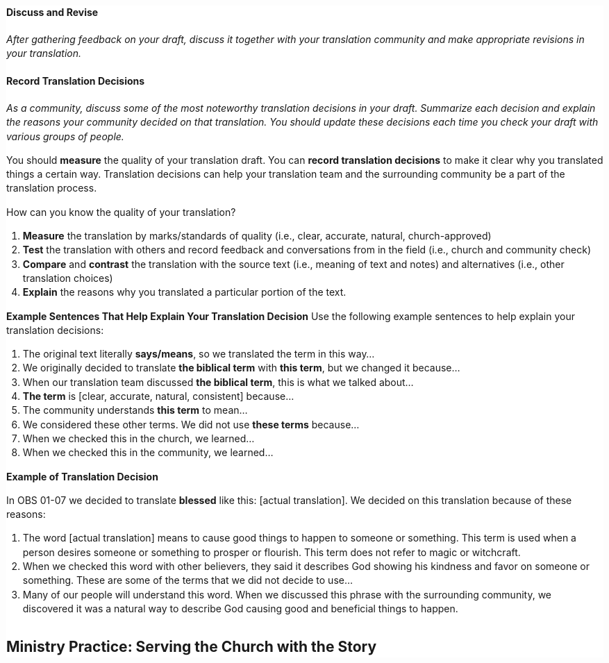 #### Discuss and Revise

*After gathering feedback on your draft, discuss it together with your translation community and make appropriate revisions in your translation.*

#### Record Translation Decisions

*As a community, discuss some of the most noteworthy translation decisions in your draft. Summarize each decision and explain the reasons your community decided on that translation. You should update these decisions each time you check your draft with various groups of people.*

You should **measure** the quality of your translation draft. You can **record translation decisions** to make it clear why you translated things a certain way. Translation decisions can help your translation team and the surrounding community be a part of the translation process.

How can you know the quality of your translation?

1.  **Measure** the translation by marks/standards of quality (i.e., clear, accurate, natural, church-approved)
2.  **Test** the translation with others and record feedback and conversations from in the field (i.e., church and community check)
3.  **Compare** and **contrast** the translation with the source text (i.e., meaning of text and notes) and alternatives (i.e., other translation choices)
4.  **Explain** the reasons why you translated a particular portion of the text.

**Example Sentences That Help Explain Your Translation Decision**
Use the following example sentences to help explain your translation decisions:

1.  The original text literally **says/means**, so we translated the term in this way…
2.  We originally decided to translate **the biblical term** with **this term**, but we changed it because…
3.  When our translation team discussed **the biblical term**, this is what we talked about…
4.  **The term** is \[clear, accurate, natural, consistent\] because…
5.  The community understands **this term** to mean…
6.  We considered these other terms. We did not use **these terms** because…
7.  When we checked this in the church, we learned…
8.  When we checked this in the community, we learned…

**Example of Translation Decision**

In OBS 01-07 we decided to translate **blessed** like this: \[actual translation\]. We decided on this translation because of these reasons:

1.  The word \[actual translation\] means to cause good things to happen to someone or something. This term is used when a person desires someone or something to prosper or flourish. This term does not refer to magic or witchcraft.
2.  When we checked this word with other believers, they said it describes God showing his kindness and favor on someone or something. These are some of the terms that we did not decide to use…
3.  Many of our people will understand this word. When we discussed this phrase with the surrounding community, we discovered it was a natural way to describe God causing good and beneficial things to happen.



## Ministry Practice: Serving the Church with the Story
